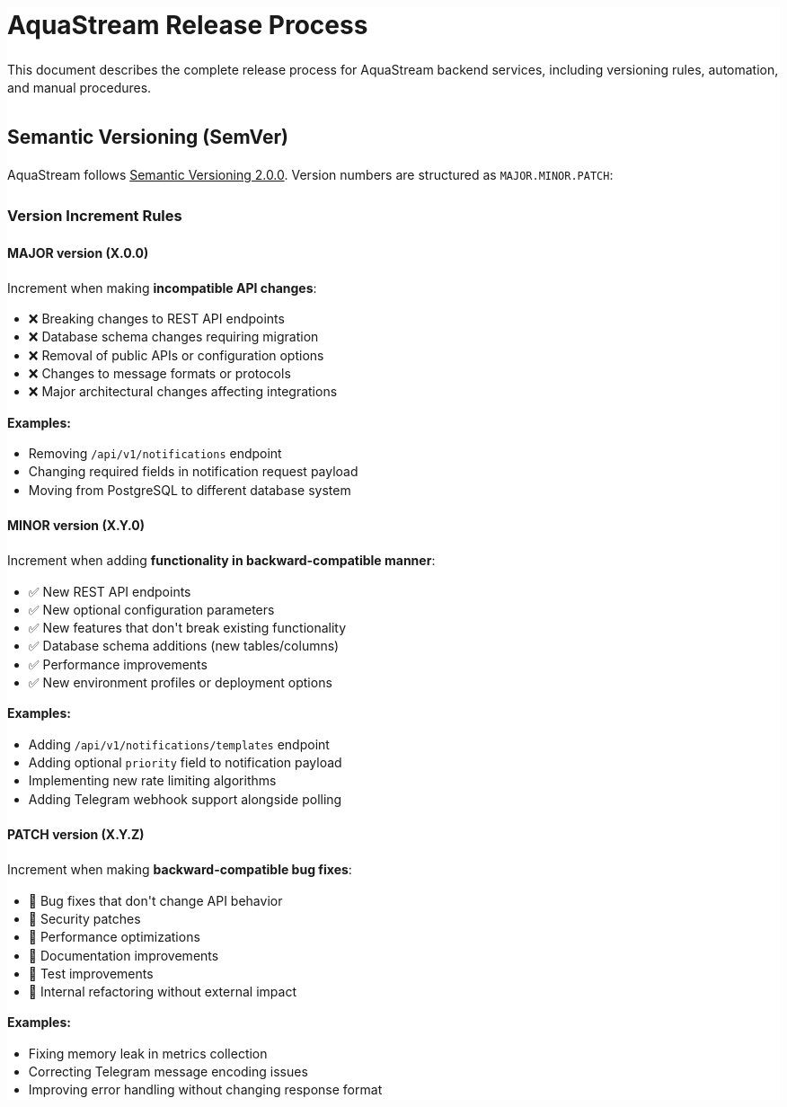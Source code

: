 # AquaStream Release Process

This document describes the complete release process for AquaStream backend services, including versioning rules, automation, and manual procedures.

## Semantic Versioning (SemVer)

AquaStream follows [Semantic Versioning 2.0.0](https://semver.org/spec/v2.0.0.html). Version numbers are structured as `MAJOR.MINOR.PATCH`:

### Version Increment Rules

#### MAJOR version (X.0.0)
Increment when making **incompatible API changes**:
- ❌ Breaking changes to REST API endpoints
- ❌ Database schema changes requiring migration
- ❌ Removal of public APIs or configuration options
- ❌ Changes to message formats or protocols
- ❌ Major architectural changes affecting integrations

**Examples:**
- Removing `/api/v1/notifications` endpoint
- Changing required fields in notification request payload
- Moving from PostgreSQL to different database system

#### MINOR version (X.Y.0)  
Increment when adding **functionality in backward-compatible manner**:
- ✅ New REST API endpoints
- ✅ New optional configuration parameters
- ✅ New features that don't break existing functionality
- ✅ Database schema additions (new tables/columns)
- ✅ Performance improvements
- ✅ New environment profiles or deployment options

**Examples:**
- Adding `/api/v1/notifications/templates` endpoint
- Adding optional `priority` field to notification payload
- Implementing new rate limiting algorithms
- Adding Telegram webhook support alongside polling

#### PATCH version (X.Y.Z)
Increment when making **backward-compatible bug fixes**:
- 🐛 Bug fixes that don't change API behavior
- 🐛 Security patches
- 🐛 Performance optimizations
- 🐛 Documentation improvements
- 🐛 Test improvements
- 🐛 Internal refactoring without external impact

**Examples:**
- Fixing memory leak in metrics collection
- Correcting Telegram message encoding issues
- Improving error handling without changing response format
